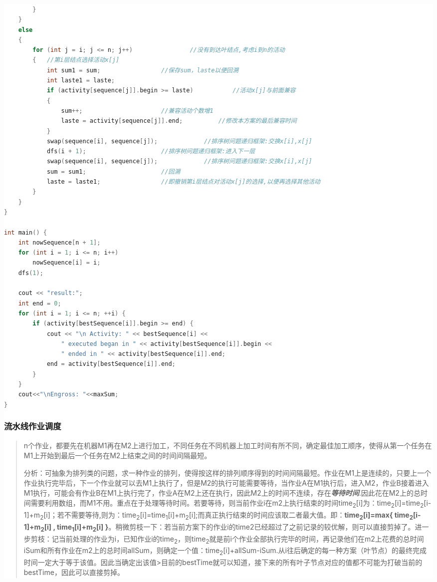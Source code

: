 ```c++
		}
	}
	else
	{
		for (int j = i; j <= n; j++)				//没有到达叶结点,考虑i到n的活动
		{	//第i层结点选择活动x[j]
			int sum1 = sum;					//保存sum，laste以便回溯
			int laste1 = laste;
			if (activity[sequence[j]].begin >= laste)			//活动x[j]与前面兼容
			{
				sum++;						//兼容活动个数增1
				laste = activity[sequence[j]].end;			//修改本方案的最后兼容时间
			}
			swap(sequence[i], sequence[j]);				//排序树问题递归框架:交换x[i],x[j]
			dfs(i + 1);						//排序树问题递归框架:进入下一层
			swap(sequence[i], sequence[j]);				//排序树问题递归框架:交换x[i],x[j]
			sum = sum1;						//回溯
			laste = laste1;					//即撤销第i层结点对活动x[j]的选择,以便再选择其他活动
		}
	}
}

int main() {
	int nowSequence[n + 1];
	for (int i = 1; i <= n; i++)
		nowSequence[i] = i;
	dfs(1);

	cout << "result:";
	int end = 0;
	for (int i = 1; i <= n; ++i) {
		if (activity[bestSequence[i]].begin >= end) {
			cout << "\n Activity: " << bestSequence[i] <<
				" executed began in " << activity[bestSequence[i]].begin <<
				" ended in " << activity[bestSequence[i]].end;
			end = activity[bestSequence[i]].end;
		}		
	}
	cout<<"\nEngross: "<<maxSum;
}
```



### 流水线作业调度

>n个作业，都要先在机器M1再在M2上进行加工，不同任务在不同机器上加工时间有所不同，确定最佳加工顺序，使得从第一个任务在M1上开始到最后一个任务在M2上结束之间的时间间隔最短。
>
>分析：可抽象为排列类的问题，求一种作业的排列，使得按这样的排列顺序得到的时间间隔最短。作业在M1上是连续的，只要上一个作业执行完毕后，下一个作业就可以去M1上执行了，但是M2的执行可能需要等待，当作业A在M1执行后，进入M2，作业B接着进入M1执行，可能会有作业B在M1上执行完了，作业A在M2上还在执行，因此M2上的时间不连续，存在***等待时间***.因此花在M2上的总时间需要利用数组，而M1不用。重点在于处理等待时间。若要等待，则当前作业i在m2上执行结束的时间time<sub>2</sub>[i]为：time<sub>2</sub>[i]=time<sub>2</sub>[i-1]+m<sub>2</sub>[i]；若不需要等待,则为：time<sub>2</sub>[i]=time<sub>1</sub>[i]+m<sub>2</sub>[i];而真正执行结束的时间应该取二者最大值。即：**time<sub>2</sub>[i]=max{ time<sub>2</sub>[i-1]+m<sub>2</sub>[i] , time<sub>1</sub>[i]+m<sub>2</sub>[i] }**。稍微剪枝一下：若当前方案下的作业i的time2已经超过了之前记录的较优解，则可以直接剪掉了。进一步剪枝：记当前处理的作业为i，已知作业i的time<sub>2</sub>，则time<sub>2</sub>就是前i个作业全部执行完毕的时间，再记录他们在m2上花费的总时间iSum和所有作业在m2上的总时间allSum，则确定一个值：time<sub>2</sub>[i]+allSum-iSum.从i往后确定的每一种方案（叶节点）的最终完成时间一定大于等于该值。因此当确定出该值>目前的bestTime就可以知道，接下来的所有叶子节点对应的值都不可能为打破当前的bestTime，因此可以直接剪掉。
